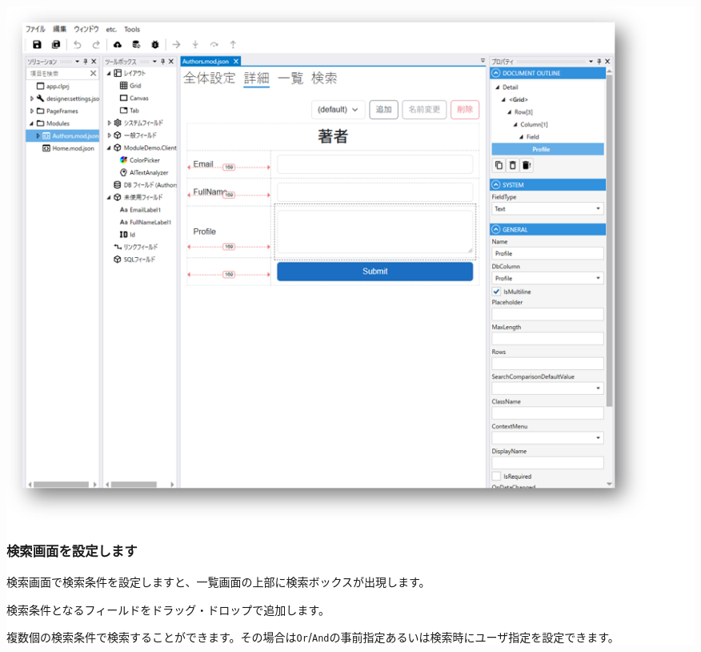 <img width=800 src="../../Image/Module_Detail.png">


### 検索画面を設定します
検索画面で検索条件を設定しますと、一覧画面の上部に検索ボックスが出現します。

検索条件となるフィールドをドラッグ・ドロップで追加します。

複数個の検索条件で検索することができます。その場合は`Or`/`And`の事前指定あるいは検索時にユーザ指定を設定できます。
